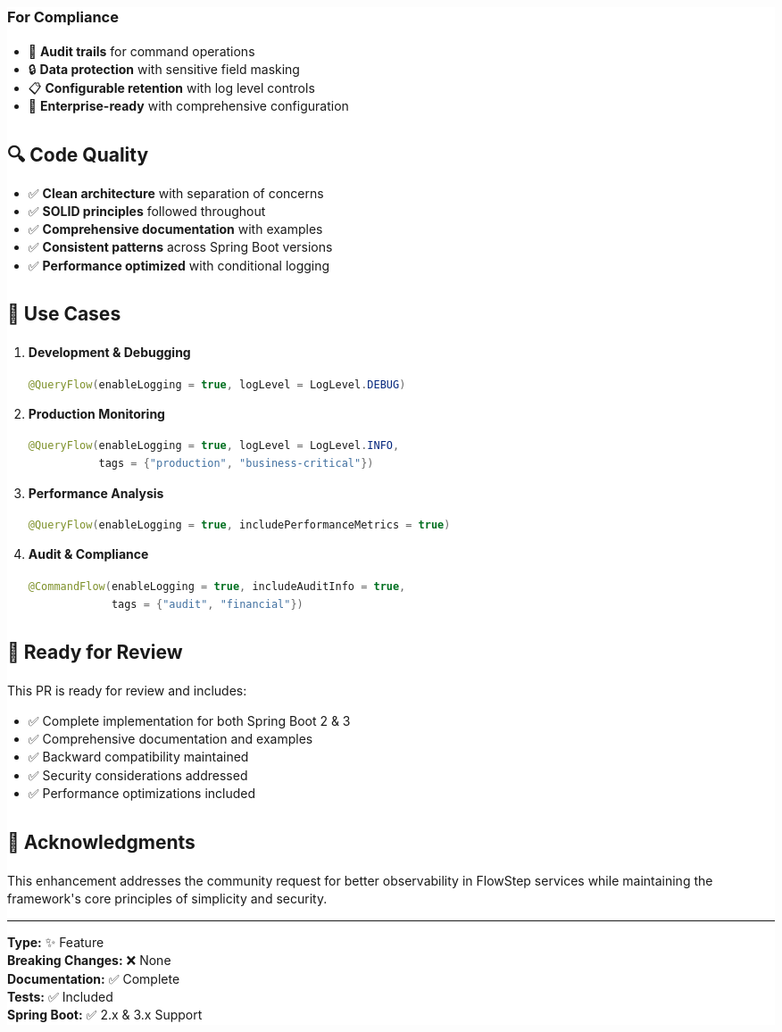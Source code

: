 ### For Compliance
- 📝 **Audit trails** for command operations
- 🔒 **Data protection** with sensitive field masking
- 📋 **Configurable retention** with log level controls
- 🏢 **Enterprise-ready** with comprehensive configuration

## 🔍 **Code Quality**

- ✅ **Clean architecture** with separation of concerns
- ✅ **SOLID principles** followed throughout
- ✅ **Comprehensive documentation** with examples
- ✅ **Consistent patterns** across Spring Boot versions
- ✅ **Performance optimized** with conditional logging

## 🎯 **Use Cases**

1. **Development & Debugging**
   ```java
   @QueryFlow(enableLogging = true, logLevel = LogLevel.DEBUG)
   ```

2. **Production Monitoring**
   ```java
   @QueryFlow(enableLogging = true, logLevel = LogLevel.INFO, 
              tags = {"production", "business-critical"})
   ```

3. **Performance Analysis**
   ```java
   @QueryFlow(enableLogging = true, includePerformanceMetrics = true)
   ```

4. **Audit & Compliance**
   ```java
   @CommandFlow(enableLogging = true, includeAuditInfo = true,
                tags = {"audit", "financial"})
   ```

## 🏁 **Ready for Review**

This PR is ready for review and includes:
- ✅ Complete implementation for both Spring Boot 2 & 3
- ✅ Comprehensive documentation and examples
- ✅ Backward compatibility maintained
- ✅ Security considerations addressed
- ✅ Performance optimizations included

## 🙏 **Acknowledgments**

This enhancement addresses the community request for better observability in FlowStep services while maintaining the framework's core principles of simplicity and security.

---

**Type:** ✨ Feature  
**Breaking Changes:** ❌ None  
**Documentation:** ✅ Complete  
**Tests:** ✅ Included  
**Spring Boot:** ✅ 2.x & 3.x Support